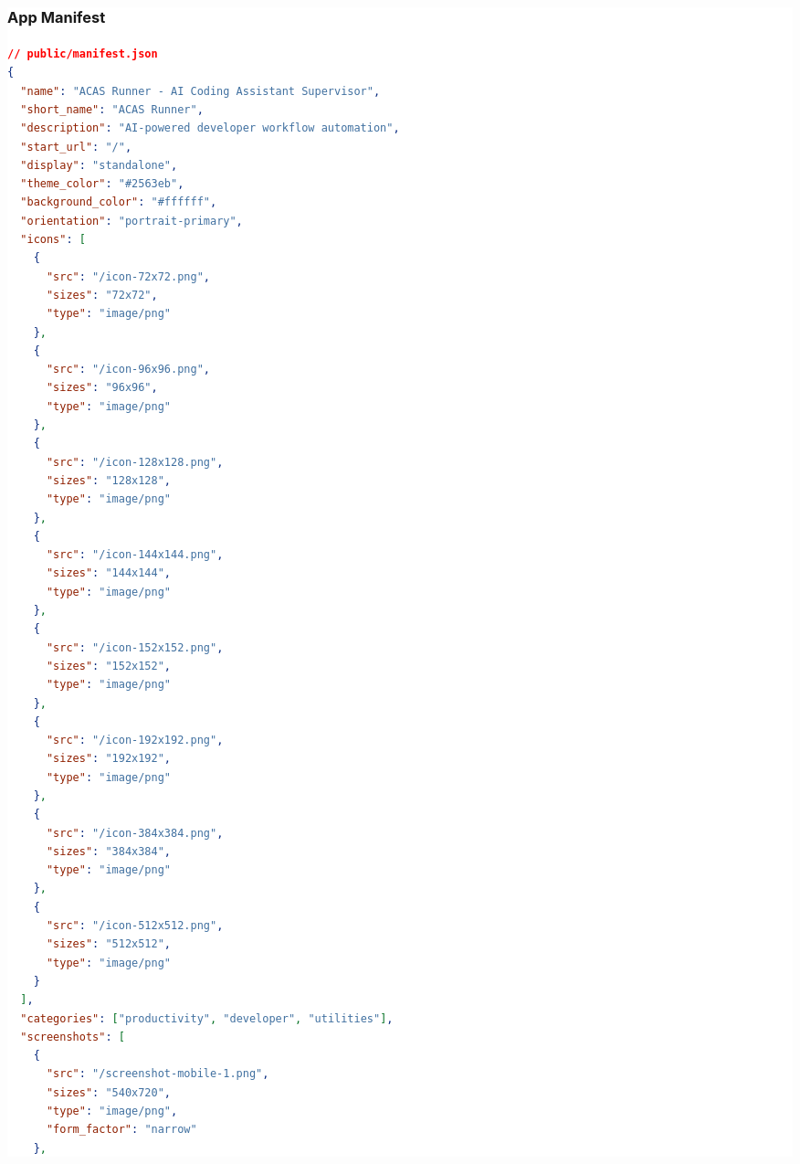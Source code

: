 ### App Manifest

```json
// public/manifest.json
{
  "name": "ACAS Runner - AI Coding Assistant Supervisor",
  "short_name": "ACAS Runner",
  "description": "AI-powered developer workflow automation",
  "start_url": "/",
  "display": "standalone",
  "theme_color": "#2563eb",
  "background_color": "#ffffff",
  "orientation": "portrait-primary",
  "icons": [
    {
      "src": "/icon-72x72.png",
      "sizes": "72x72",
      "type": "image/png"
    },
    {
      "src": "/icon-96x96.png",
      "sizes": "96x96",
      "type": "image/png"
    },
    {
      "src": "/icon-128x128.png",
      "sizes": "128x128",
      "type": "image/png"
    },
    {
      "src": "/icon-144x144.png",
      "sizes": "144x144",
      "type": "image/png"
    },
    {
      "src": "/icon-152x152.png",
      "sizes": "152x152",
      "type": "image/png"
    },
    {
      "src": "/icon-192x192.png",
      "sizes": "192x192",
      "type": "image/png"
    },
    {
      "src": "/icon-384x384.png",
      "sizes": "384x384",
      "type": "image/png"
    },
    {
      "src": "/icon-512x512.png",
      "sizes": "512x512",
      "type": "image/png"
    }
  ],
  "categories": ["productivity", "developer", "utilities"],
  "screenshots": [
    {
      "src": "/screenshot-mobile-1.png",
      "sizes": "540x720",
      "type": "image/png",
      "form_factor": "narrow"
    },
```